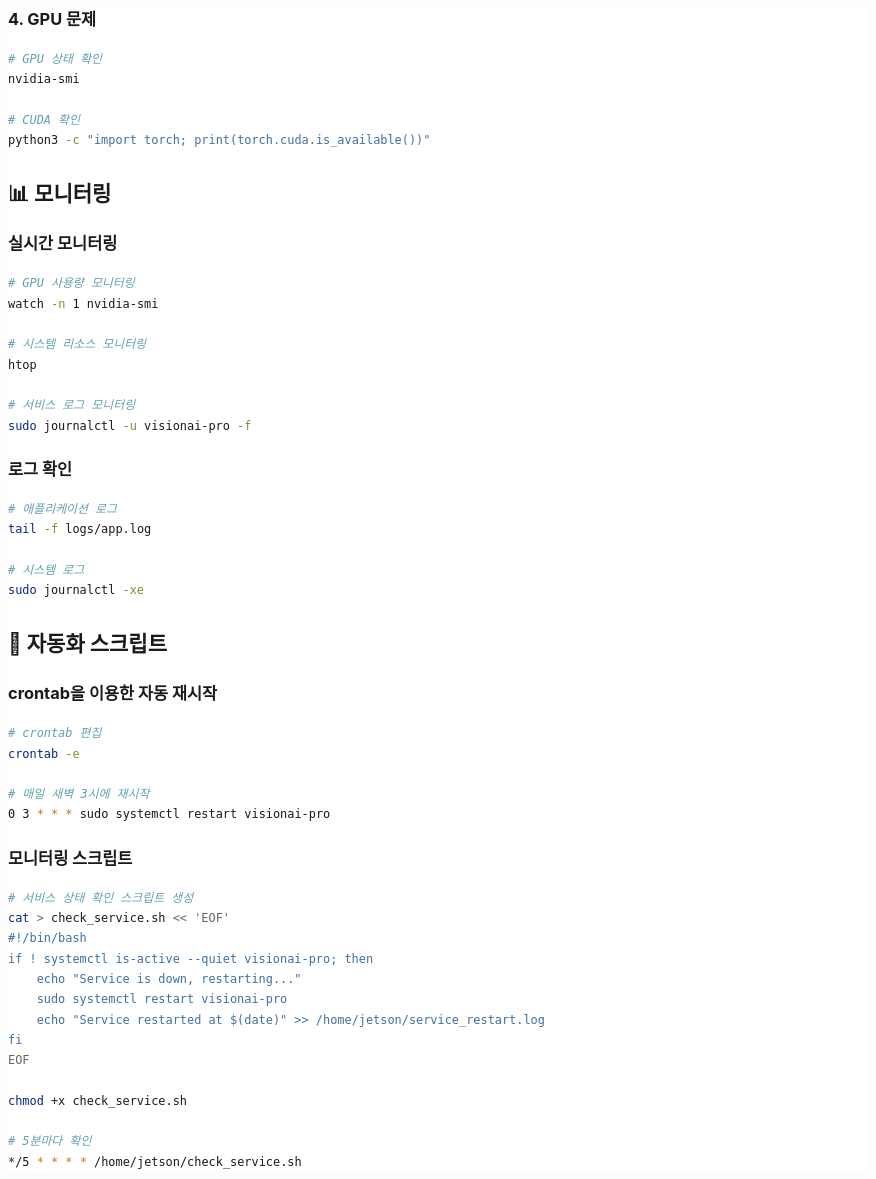 ### 4. GPU 문제
```bash
# GPU 상태 확인
nvidia-smi

# CUDA 확인
python3 -c "import torch; print(torch.cuda.is_available())"
```

## 📊 모니터링

### 실시간 모니터링
```bash
# GPU 사용량 모니터링
watch -n 1 nvidia-smi

# 시스템 리소스 모니터링
htop

# 서비스 로그 모니터링
sudo journalctl -u visionai-pro -f
```

### 로그 확인
```bash
# 애플리케이션 로그
tail -f logs/app.log

# 시스템 로그
sudo journalctl -xe
```

## 🔄 자동화 스크립트

### crontab을 이용한 자동 재시작
```bash
# crontab 편집
crontab -e

# 매일 새벽 3시에 재시작
0 3 * * * sudo systemctl restart visionai-pro
```

### 모니터링 스크립트
```bash
# 서비스 상태 확인 스크립트 생성
cat > check_service.sh << 'EOF'
#!/bin/bash
if ! systemctl is-active --quiet visionai-pro; then
    echo "Service is down, restarting..."
    sudo systemctl restart visionai-pro
    echo "Service restarted at $(date)" >> /home/jetson/service_restart.log
fi
EOF

chmod +x check_service.sh

# 5분마다 확인
*/5 * * * * /home/jetson/check_service.sh
```
